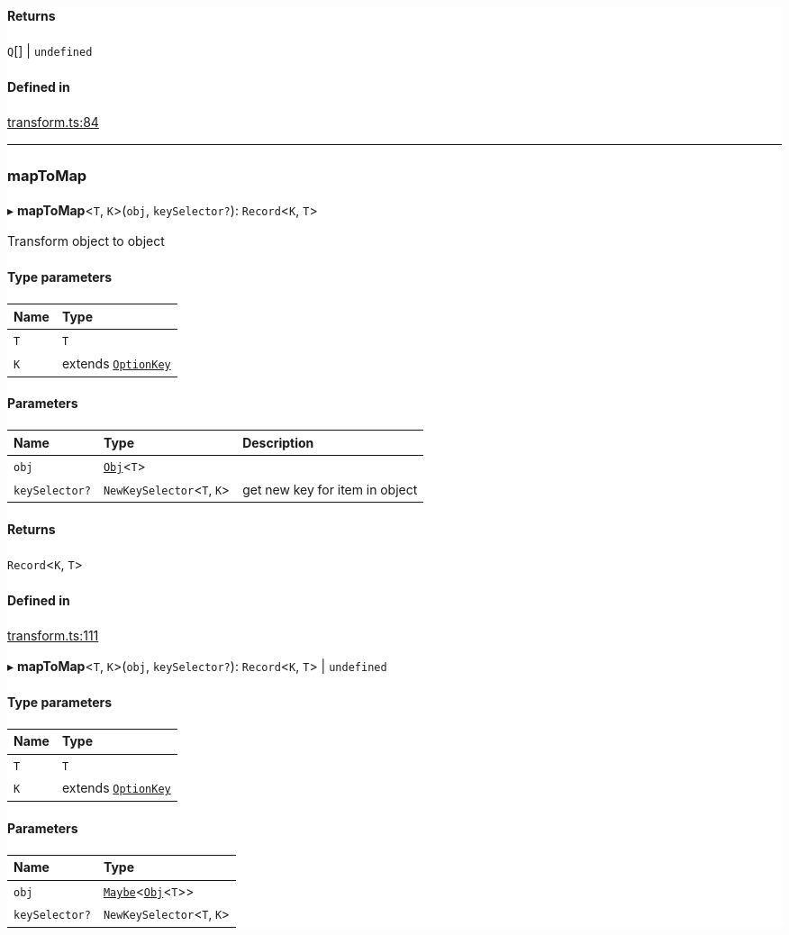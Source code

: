 #### Returns

`Q`[] \| `undefined`

#### Defined in

[transform.ts:84](https://github.com/toggle-corp/fujs/blob/0c54ffd/src/transform.ts#L84)

___

### mapToMap

▸ **mapToMap**<`T`, `K`\>(`obj`, `keySelector?`): `Record`<`K`, `T`\>

Transform object to object

#### Type parameters

| Name | Type |
| :------ | :------ |
| `T` | `T` |
| `K` | extends [`OptionKey`](modules.md#optionkey) |

#### Parameters

| Name | Type | Description |
| :------ | :------ | :------ |
| `obj` | [`Obj`](modules.md#obj)<`T`\> |  |
| `keySelector?` | `NewKeySelector`<`T`, `K`\> | get new key for item in object |

#### Returns

`Record`<`K`, `T`\>

#### Defined in

[transform.ts:111](https://github.com/toggle-corp/fujs/blob/0c54ffd/src/transform.ts#L111)

▸ **mapToMap**<`T`, `K`\>(`obj`, `keySelector?`): `Record`<`K`, `T`\> \| `undefined`

#### Type parameters

| Name | Type |
| :------ | :------ |
| `T` | `T` |
| `K` | extends [`OptionKey`](modules.md#optionkey) |

#### Parameters

| Name | Type |
| :------ | :------ |
| `obj` | [`Maybe`](modules.md#maybe)<[`Obj`](modules.md#obj)<`T`\>\> |
| `keySelector?` | `NewKeySelector`<`T`, `K`\> |

